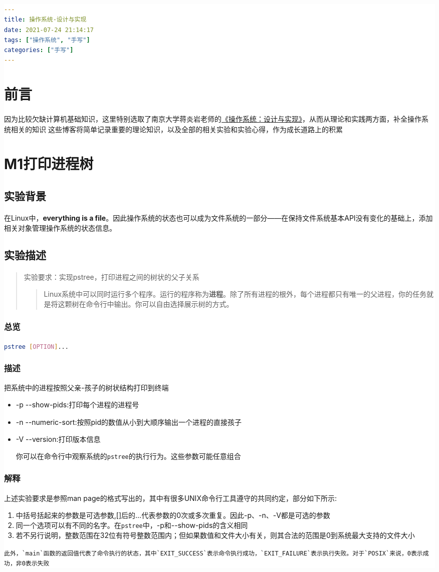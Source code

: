 ```yaml
---
title: 操作系统-设计与实现
date: 2021-07-24 21:14:17
tags: ["操作系统", "手写"]
categories: ["手写"]
---
```


# 前言

  因为比较欠缺计算机基础知识，这里特别选取了南京大学蒋炎岩老师的[《操作系统：设计与实现》](http://jyywiki.cn/OS/2021/)，从而从理论和实践两方面，补全操作系统相关的知识
  这些博客将简单记录重要的理论知识，以及全部的相关实验和实验心得，作为成长道路上的积累


# M1打印进程树

## 实验背景
  在Linux中，**everything is a file**。因此操作系统的状态也可以成为文件系统的一部分——在保持文件系统基本API没有变化的基础上，添加相关对象管理操作系统的状态信息。


## 实验描述
> 实验要求：实现pstree，打印进程之间的树状的父子关系
>
> > Linux系统中可以同时运行多个程序。运行的程序称为**进程**。除了所有进程的根外，每个进程都只有唯一的父进程，你的任务就是将这颗树在命令行中输出。你可以自由选择展示树的方式。

### 总览

  ```bash
pstree [OPTION]...
```

### 描述

  把系统中的进程按照父亲-孩子的树状结构打印到终端

- \-p --show-pids:打印每个进程的进程号
- \-n --numeric-sort:按照pid的数值从小到大顺序输出一个进程的直接孩子
- \-V --version:打印版本信息

  你可以在命令行中观察系统的`pstree`的执行行为。这些参数可能任意组合

### 解释

  上述实验要求是参照man page的格式写出的，其中有很多UNIX命令行工具遵守的共同约定，部分如下所示:
  1. 中括号括起来的参数是可选参数,[]后的...代表参数的0次或多次重复。因此\-p、\-n、\-V都是可选的参数
  2. 同一个选项可以有不同的名字。在`pstree`中，\-p和\-\-show-pids的含义相同
  3. 若不另行说明，整数范围在32位有符号整数范围内；但如果数值和文件大小有关，则其合法的范围是0到系统最大支持的文件大小

    此外，`main`函数的返回值代表了命令执行的状态，其中`EXIT_SUCCESS`表示命令执行成功，`EXIT_FAILURE`表示执行失败。对于`POSIX`来说，0表示成功，非0表示失败
